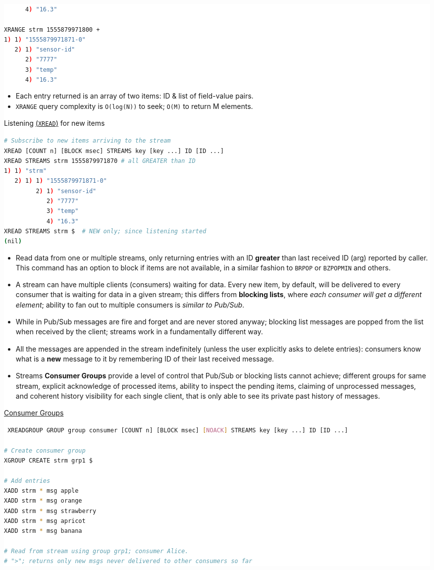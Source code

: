 ```bash
      4) "16.3"

XRANGE strm 1555879971800 +
1) 1) "1555879971871-0"
   2) 1) "sensor-id"
      2) "7777"
      3) "temp"
      4) "16.3"
```

- Each entry returned is an array of two items: ID &amp; list of field-value pairs.  
- `XRANGE` query complexity is `O(log(N))` to seek; `O(M)` to return M elements. 

Listening [(`XREAD`)](https://redis.io/commands/xread) for new items

```bash
# Subscribe to new items arriving to the stream
XREAD [COUNT n] [BLOCK msec] STREAMS key [key ...] ID [ID ...] 
XREAD STREAMS strm 1555879971870 # all GREATER than ID 
1) 1) "strm"
   2) 1) 1) "1555879971871-0"
         2) 1) "sensor-id"
            2) "7777"
            3) "temp"
            4) "16.3"
XREAD STREAMS strm $  # NEW only; since listening started
(nil)
```
- Read data from one or multiple streams, only returning entries with an ID __greater__ than last received ID (arg) reported by caller. This command has an option to block if items are not available, in a similar fashion to `BRPOP` or `BZPOPMIN` and others.


- A stream can have multiple clients (consumers) waiting for data. Every new item, by default, will be delivered to every consumer that is waiting for data in a given stream; this differs from __blocking lists__, where _each consumer will get a different element_; ability to fan out to multiple consumers is _similar to Pub/Sub_.

- While in Pub/Sub messages are fire and forget and are never stored anyway; blocking list messages are popped from the list when received by the client; streams work in a fundamentally different way. 

- All the messages are appended in the stream indefinitely (unless the user explicitly asks to delete entries): consumers  know what is a __new__ message to it by remembering ID of their last received message.

- Streams __Consumer Groups__ provide a level of control that Pub/Sub or blocking lists cannot achieve; different groups for same stream, explicit acknowledge of processed items, ability to inspect the pending items, claiming of unprocessed messages, and coherent history visibility for each single client, that is only able to see its private past history of messages.

[Consumer Groups](https://redis.io/topics/streams-intro#consumer-groups)  

```bash
 XREADGROUP GROUP group consumer [COUNT n] [BLOCK msec] [NOACK] STREAMS key [key ...] ID [ID ...] 

# Create consumer group
XGROUP CREATE strm grp1 $

# Add entries
XADD strm * msg apple
XADD strm * msg orange
XADD strm * msg strawberry
XADD strm * msg apricot
XADD strm * msg banana

# Read from stream using group grp1; consumer Alice. 
# ">"; returns only new msgs never delivered to other consumers so far
```
